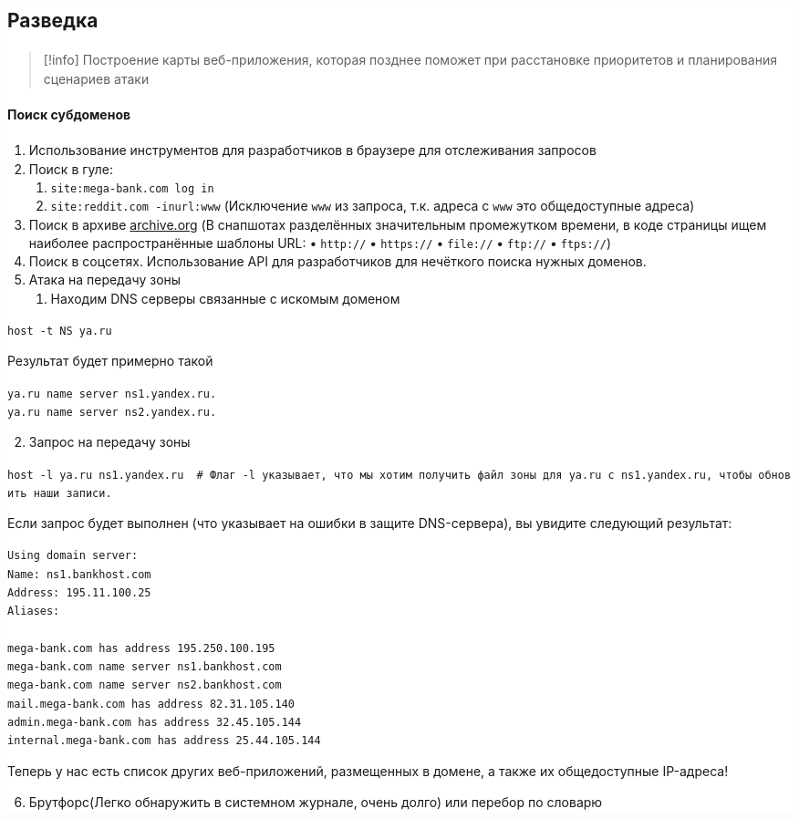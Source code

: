 ## Разведка
>[!info]  Построение карты веб-приложения, которая позднее поможет при расстановке приоритетов и планирования сценариев атаки

#### Поиск субдоменов
1. Использование инструментов для разработчиков в браузере для отслеживания запросов
2. Поиск в гуле:
    1. `site:mega-bank.com log in`
    2. `site:reddit.com -inurl:www` (Исключение `www` из запроса, т.к. адреса с `www` это общедоступные адреса)
3. Поиск в архиве [archive.org](https://archive.org/) (В снапшотах разделённых значительным промежутком времени, в коде страницы ищем наиболее распространённые шаблоны URL:
    • `http://`
	• `https://`
	• `file://`
	• `ftp://`
	• `ftps://`)
4. Поиск в соцсетях. Использование API для разработчиков для нечёткого поиска нужных доменов. 
5. Атака на передачу зоны
   1. Находим DNS серверы связанные с искомым доменом
```
host -t NS ya.ru
```
Результат будет примерно такой
```
ya.ru name server ns1.yandex.ru.
ya.ru name server ns2.yandex.ru.
```
   2. Запрос на передачу зоны
```
host -l ya.ru ns1.yandex.ru  # Флаг -l указывает, что мы хотим получить файл зоны для ya.ru с ns1.yandex.ru, чтобы обновить наши записи.
```
Если запрос будет выполнен (что указывает на ошибки в защите DNS-сервера), вы увидите следующий результат:
```
Using domain server:
Name: ns1.bankhost.com
Address: 195.11.100.25
Aliases:

mega-bank.com has address 195.250.100.195
mega-bank.com name server ns1.bankhost.com
mega-bank.com name server ns2.bankhost.com
mail.mega-bank.com has address 82.31.105.140
admin.mega-bank.com has address 32.45.105.144
internal.mega-bank.com has address 25.44.105.144
```
Теперь у нас есть список других веб-приложений, размещенных в домене, а также их общедоступные IP-адреса!

6. Брутфорс(Легко обнаружить в системном журнале, очень долго) или перебор по словарю

